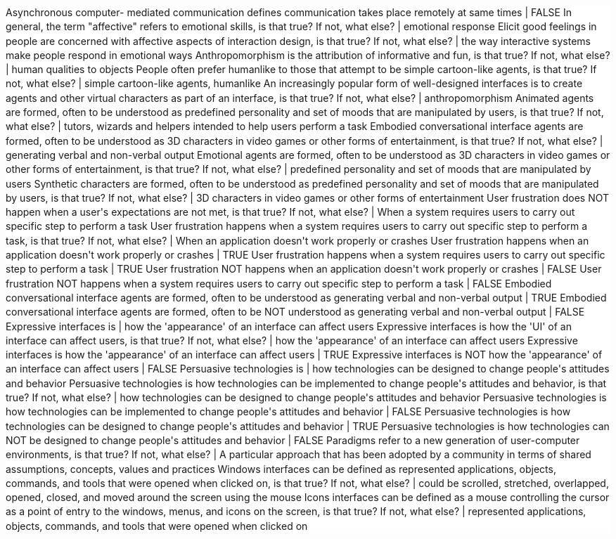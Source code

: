 Asynchronous computer- mediated communication defines communication takes place remotely at same times | FALSE
In general, the term "affective" refers to emotional skills, is that true? If not, what else? | emotional response
Elicit good feelings in people are concerned with affective aspects of interaction design, is that true? If not, what else? | the way interactive systems make people respond in emotional ways
Anthropomorphism is the attribution of informative and fun, is that true? If not, what else? | human qualities to objects
People often prefer humanlike to those that attempt to be simple cartoon-like agents, is that true? If not, what else? | simple cartoon-like agents, humanlike
An increasingly popular form of well-designed interfaces is to create agents and other virtual characters as part of an interface, is that true? If not, what else? | anthropomorphism
Animated agents are formed, often to be understood as predefined personality and set of moods that are manipulated by users, is that true? If not, what else? | tutors, wizards and helpers intended to help users perform a task
Embodied conversational interface agents are formed, often to be understood as 3D characters in video games or other forms of entertainment, is that true? If not, what else? | generating verbal and non-verbal output
Emotional agents are formed, often to be understood as 3D characters in video games or other forms of entertainment, is that true? If not, what else? | predefined personality and set of moods that are manipulated by users
Synthetic characters are formed, often to be understood as predefined personality and set of moods that are manipulated by users, is that true? If not, what else? | 3D characters in video games or other forms of entertainment
User frustration does NOT happen when a user's expectations are not met, is that true? If not, what else? | When a system requires users to carry out specific step to perform a task
User frustration happens when a system requires users to carry out specific step to perform a task, is that true? If not, what else? | When an application doesn't work properly or crashes
User frustration happens when an application doesn't work properly or crashes | TRUE
User frustration happens when a system requires users to carry out specific step to perform a task | TRUE
User frustration NOT happens when an application doesn't work properly or crashes | FALSE
User frustration NOT happens when a system requires users to carry out specific step to perform a task | FALSE
Embodied conversational interface agents are formed, often to be understood as generating verbal and non-verbal output | TRUE
Embodied conversational interface agents are formed, often to be NOT understood as generating verbal and non-verbal output | FALSE
Expressive interfaces is | how the 'appearance' of an interface can affect users
Expressive interfaces is how the 'UI' of an interface can affect users, is that true? If not, what else? | how the 'appearance' of an interface can affect users
Expressive interfaces is how the 'appearance' of an interface can affect users | TRUE
Expressive interfaces is NOT how the 'appearance' of an interface can affect users | FALSE
Persuasive technologies is | how technologies can be designed to change people's attitudes and behavior
Persuasive technologies is how technologies can be implemented to change people's attitudes and behavior, is that true? If not, what else? | how technologies can be designed to change people's attitudes and behavior
Persuasive technologies is how technologies can be implemented to change people's attitudes and behavior | FALSE
Persuasive technologies is how technologies can be designed to change people's attitudes and behavior | TRUE
Persuasive technologies is how technologies can NOT be designed to change people's attitudes and behavior | FALSE
Paradigms refer to a new generation of user-computer environments, is that true? If not, what else? | A particular approach that has been adopted by a community in terms of shared assumptions, concepts, values and practices
Windows interfaces can be defined as represented applications, objects, commands, and tools that were opened when clicked on, is that true? If not, what else? | could be scrolled, stretched, overlapped, opened, closed, and moved around the screen using the mouse
Icons interfaces can be defined as a mouse controlling the cursor as a point of entry to the windows, menus, and icons on the screen, is that true? If not, what else? | represented applications, objects, commands, and tools that were opened when clicked on